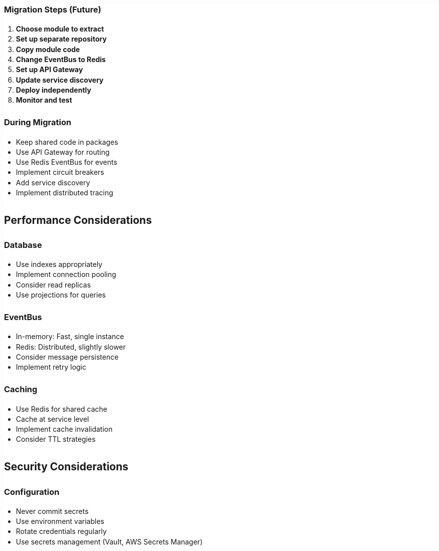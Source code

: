 ### Migration Steps (Future)

1. **Choose module to extract**
2. **Set up separate repository**
3. **Copy module code**
4. **Change EventBus to Redis**
5. **Set up API Gateway**
6. **Update service discovery**
7. **Deploy independently**
8. **Monitor and test**

### During Migration

- Keep shared code in packages
- Use API Gateway for routing
- Use Redis EventBus for events
- Implement circuit breakers
- Add service discovery
- Implement distributed tracing

## Performance Considerations

### Database

- Use indexes appropriately
- Implement connection pooling
- Consider read replicas
- Use projections for queries

### EventBus

- In-memory: Fast, single instance
- Redis: Distributed, slightly slower
- Consider message persistence
- Implement retry logic

### Caching

- Use Redis for shared cache
- Cache at service level
- Implement cache invalidation
- Consider TTL strategies

## Security Considerations

### Configuration

- Never commit secrets
- Use environment variables
- Rotate credentials regularly
- Use secrets management (Vault, AWS Secrets Manager)
